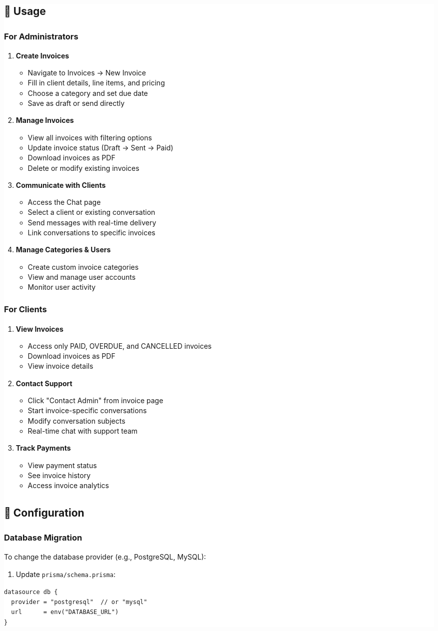 ## 🎯 Usage

### For Administrators

1. **Create Invoices**
   - Navigate to Invoices → New Invoice
   - Fill in client details, line items, and pricing
   - Choose a category and set due date
   - Save as draft or send directly

2. **Manage Invoices**
   - View all invoices with filtering options
   - Update invoice status (Draft → Sent → Paid)
   - Download invoices as PDF
   - Delete or modify existing invoices

3. **Communicate with Clients**
   - Access the Chat page
   - Select a client or existing conversation
   - Send messages with real-time delivery
   - Link conversations to specific invoices

4. **Manage Categories & Users**
   - Create custom invoice categories
   - View and manage user accounts
   - Monitor user activity

### For Clients

1. **View Invoices**
   - Access only PAID, OVERDUE, and CANCELLED invoices
   - Download invoices as PDF
   - View invoice details

2. **Contact Support**
   - Click "Contact Admin" from invoice page
   - Start invoice-specific conversations
   - Modify conversation subjects
   - Real-time chat with support team

3. **Track Payments**
   - View payment status
   - See invoice history
   - Access invoice analytics

## 🔧 Configuration

### Database Migration

To change the database provider (e.g., PostgreSQL, MySQL):

1. Update `prisma/schema.prisma`:
```prisma
datasource db {
  provider = "postgresql"  // or "mysql"
  url      = env("DATABASE_URL")
}
```
